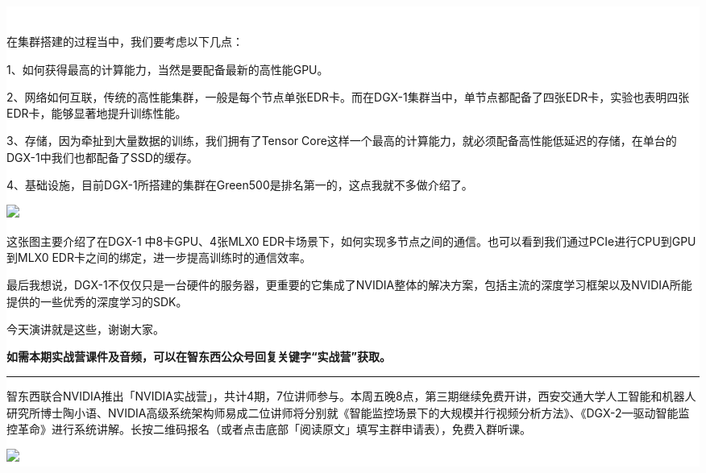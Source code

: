 ![](data:image/gif;base64,iVBORw0KGgoAAAANSUhEUgAAAAEAAAABCAYAAAAfFcSJAAAADUlEQVQImWNgYGBgAAAABQABh6FO1AAAAABJRU5ErkJggg==)

在集群搭建的过程当中，我们要考虑以下几点：

1、如何获得最高的计算能力，当然是要配备最新的高性能GPU。

2、网络如何互联，传统的高性能集群，一般是每个节点单张EDR卡。而在DGX-1集群当中，单节点都配备了四张EDR卡，实验也表明四张EDR卡，能够显著地提升训练性能。

3、存储，因为牵扯到大量数据的训练，我们拥有了Tensor Core这样一个最高的计算能力，就必须配备高性能低延迟的存储，在单台的DGX-1中我们也都配备了SSD的缓存。

4、基础设施，目前DGX-1所搭建的集群在Green500是排名第一的，这点我就不多做介绍了。

![](https://mmbiz.qpic.cn/mmbiz_png/z7ZD1WagSLj1NlBFkg9gAO5nCeBqNmUAd7LZOWcsw9r6bhvqyKpFGic7Sg0Bon5MKB3kwDHMs4T0PvTwUUSyj2g/640?wx_fmt=png&wxfrom=5&wx_lazy=1)

这张图主要介绍了在DGX-1 中8卡GPU、4张MLX0 EDR卡场景下，如何实现多节点之间的通信。也可以看到我们通过PCIe进行CPU到GPU到MLX0 EDR卡之间的绑定，进一步提高训练时的通信效率。

最后我想说，DGX-1不仅仅只是一台硬件的服务器，更重要的它集成了NVIDIA整体的解决方案，包括主流的深度学习框架以及NVIDIA所能提供的一些优秀的深度学习的SDK。

今天演讲就是这些，谢谢大家。

**如需本期实战营课件及音频，可以在智东西公众号回复关键字“实战营”获取。**

----------

  

智东西联合NVIDIA推出「NVIDIA实战营」，共计4期，7位讲师参与。本周五晚8点，第三期继续免费开讲，西安交通大学人工智能和机器人研究所博士陶小语、NVIDIA高级系统架构师易成二位讲师将分别就《智能监控场景下的大规模并行视频分析方法》、《DGX-2—驱动智能监控革命》进行系统讲解。长按二维码报名（或者点击底部「阅读原文」填写主群申请表），免费入群听课。

![](https://mmbiz.qpic.cn/mmbiz_jpg/z7ZD1WagSLj1NlBFkg9gAO5nCeBqNmUASiadErYwR87iaYd923j6MqkTakibIyNfo6d7FVz1CX9NCYiahNHp8yf3eQ/640?wx_fmt=jpeg&wxfrom=5&wx_lazy=1)
